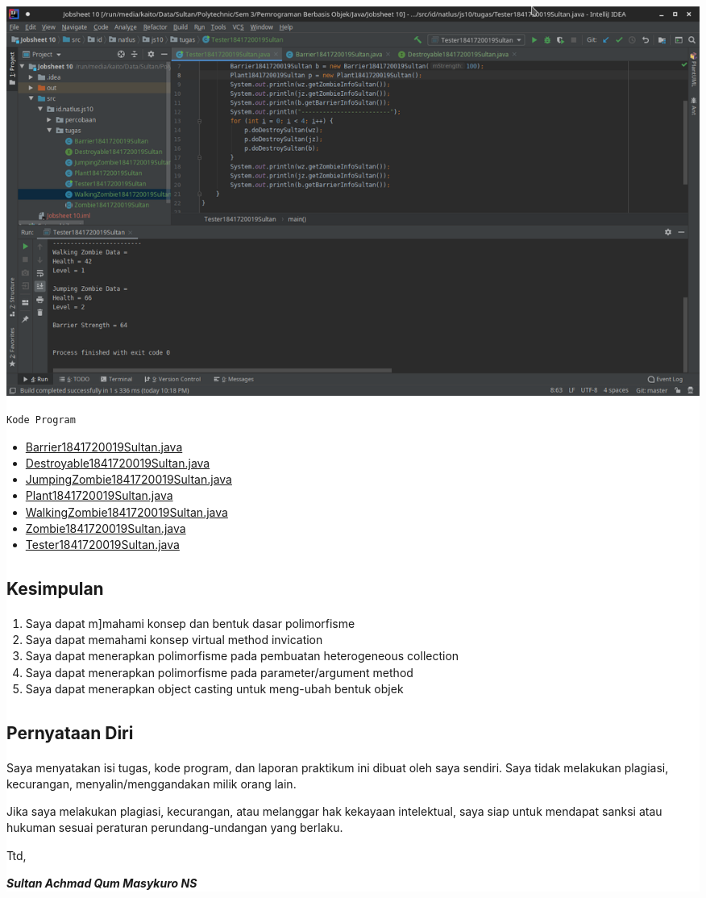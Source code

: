 ![Tugas SS](img/tugas-ss1.png)

`Kode Program`

* [Barrier1841720019Sultan.java](../../src/10_Polimorfisme/tugas/Barrier1841720019Sultan.java)
* [Destroyable1841720019Sultan.java](../../src/10_Polimorfisme/tugas/Destroyable1841720019Sultan.java)
* [JumpingZombie1841720019Sultan.java](../../src/10_Polimorfisme/tugas/JumpingZombie1841720019Sultan.java)
* [Plant1841720019Sultan.java](../../src/10_Polimorfisme/tugas/Plant1841720019Sultan.java)
* [WalkingZombie1841720019Sultan.java](../../src/10_Polimorfisme/tugas/WalkingZombie1841720019Sultan.java)
* [Zombie1841720019Sultan.java](../../src/10_Polimorfisme/tugas/Zombie1841720019Sultan.java)
* [Tester1841720019Sultan.java](../../src/10_Polimorfisme/tugas/Tester1841720019Sultan.java)

## Kesimpulan

1. Saya dapat m]mahami konsep dan bentuk dasar polimorfisme
2. Saya dapat memahami konsep virtual method invication
3. Saya dapat menerapkan polimorfisme pada pembuatan heterogeneous collection
4. Saya dapat menerapkan polimorfisme pada parameter/argument method
5. Saya dapat menerapkan object casting untuk meng-ubah bentuk objek

## Pernyataan Diri

Saya menyatakan isi tugas, kode program, dan laporan praktikum ini dibuat oleh saya sendiri. Saya tidak melakukan plagiasi, kecurangan, menyalin/menggandakan milik orang lain.

Jika saya melakukan plagiasi, kecurangan, atau melanggar hak kekayaan intelektual, saya siap untuk mendapat sanksi atau hukuman sesuai peraturan perundang-undangan yang berlaku.

Ttd,

***Sultan Achmad Qum Masykuro NS***
